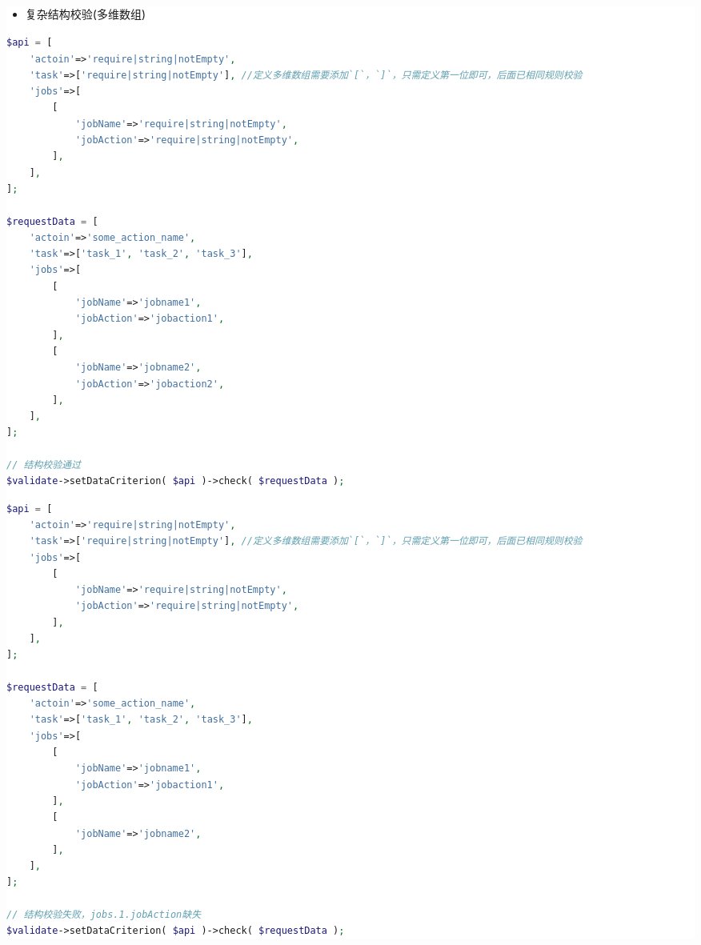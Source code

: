 
- 复杂结构校验(多维数组)


```php
$api = [
    'actoin'=>'require|string|notEmpty',
    'task'=>['require|string|notEmpty'], //定义多维数组需要添加`[`，`]`，只需定义第一位即可，后面已相同规则校验
    'jobs'=>[
        [
            'jobName'=>'require|string|notEmpty',
            'jobAction'=>'require|string|notEmpty',
        ],
    ],
];

$requestData = [
    'actoin'=>'some_action_name',
    'task'=>['task_1', 'task_2', 'task_3'],
    'jobs'=>[
        [
            'jobName'=>'jobname1',
            'jobAction'=>'jobaction1',
        ],
        [
            'jobName'=>'jobname2',
            'jobAction'=>'jobaction2',
        ],
    ],
];

// 结构校验通过
$validate->setDataCriterion( $api )->check( $requestData );
```


```php
$api = [
    'actoin'=>'require|string|notEmpty',
    'task'=>['require|string|notEmpty'], //定义多维数组需要添加`[`，`]`，只需定义第一位即可，后面已相同规则校验
    'jobs'=>[
        [
            'jobName'=>'require|string|notEmpty',
            'jobAction'=>'require|string|notEmpty',
        ],
    ],
];

$requestData = [
    'actoin'=>'some_action_name',
    'task'=>['task_1', 'task_2', 'task_3'],
    'jobs'=>[
        [
            'jobName'=>'jobname1',
            'jobAction'=>'jobaction1',
        ],
        [
            'jobName'=>'jobname2',
        ],
    ],
];

// 结构校验失败，jobs.1.jobAction缺失
$validate->setDataCriterion( $api )->check( $requestData );
```
